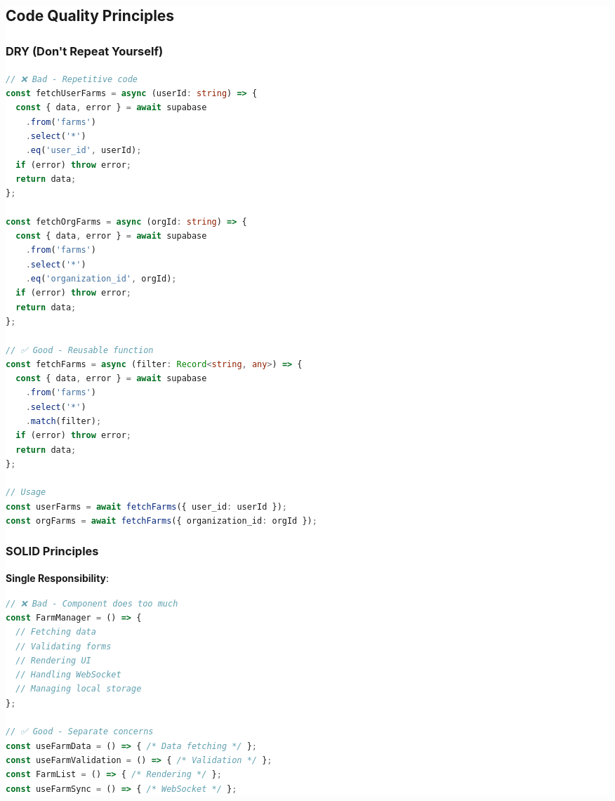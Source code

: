 ## Code Quality Principles

### DRY (Don't Repeat Yourself)

```typescript
// ❌ Bad - Repetitive code
const fetchUserFarms = async (userId: string) => {
  const { data, error } = await supabase
    .from('farms')
    .select('*')
    .eq('user_id', userId);
  if (error) throw error;
  return data;
};

const fetchOrgFarms = async (orgId: string) => {
  const { data, error } = await supabase
    .from('farms')
    .select('*')
    .eq('organization_id', orgId);
  if (error) throw error;
  return data;
};

// ✅ Good - Reusable function
const fetchFarms = async (filter: Record<string, any>) => {
  const { data, error } = await supabase
    .from('farms')
    .select('*')
    .match(filter);
  if (error) throw error;
  return data;
};

// Usage
const userFarms = await fetchFarms({ user_id: userId });
const orgFarms = await fetchFarms({ organization_id: orgId });
```

### SOLID Principles

**Single Responsibility**:

```typescript
// ❌ Bad - Component does too much
const FarmManager = () => {
  // Fetching data
  // Validating forms
  // Rendering UI
  // Handling WebSocket
  // Managing local storage
};

// ✅ Good - Separate concerns
const useFarmData = () => { /* Data fetching */ };
const useFarmValidation = () => { /* Validation */ };
const FarmList = () => { /* Rendering */ };
const useFarmSync = () => { /* WebSocket */ };
```
